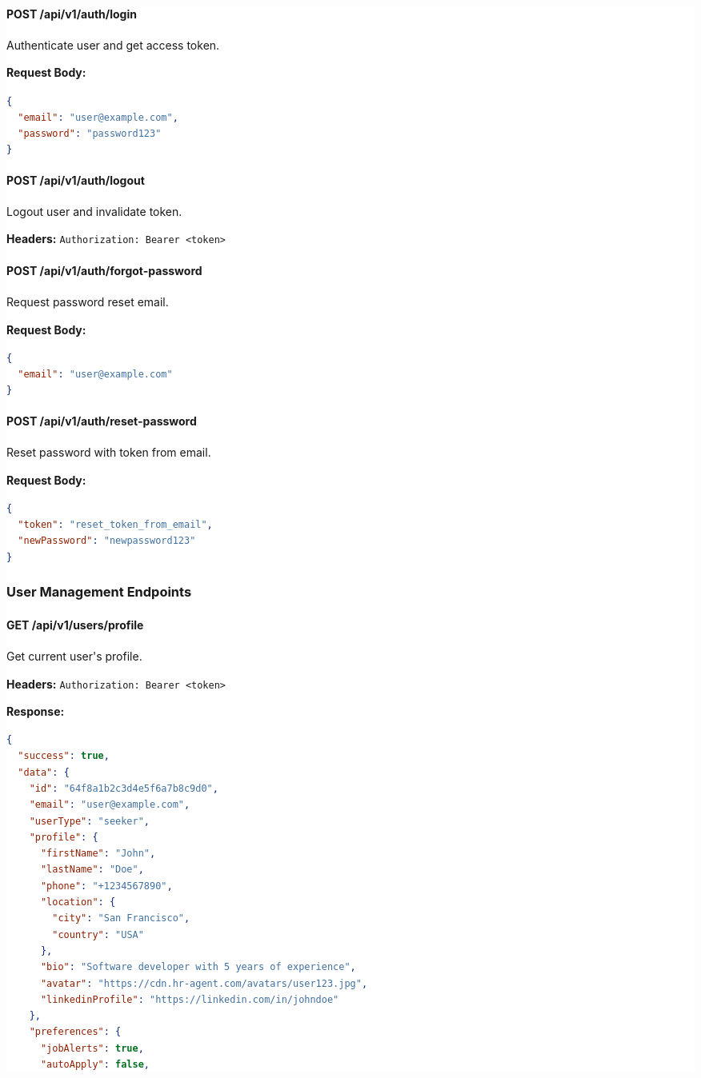 #### POST /api/v1/auth/login
Authenticate user and get access token.

**Request Body:**
```json
{
  "email": "user@example.com",
  "password": "password123"
}
```

#### POST /api/v1/auth/logout
Logout user and invalidate token.

**Headers:** `Authorization: Bearer <token>`

#### POST /api/v1/auth/forgot-password
Request password reset email.

**Request Body:**
```json
{
  "email": "user@example.com"
}
```

#### POST /api/v1/auth/reset-password
Reset password with token from email.

**Request Body:**
```json
{
  "token": "reset_token_from_email",
  "newPassword": "newpassword123"
}
```

### User Management Endpoints

#### GET /api/v1/users/profile
Get current user's profile.

**Headers:** `Authorization: Bearer <token>`

**Response:**
```json
{
  "success": true,
  "data": {
    "id": "64f8a1b2c3d4e5f6a7b8c9d0",
    "email": "user@example.com",
    "userType": "seeker",
    "profile": {
      "firstName": "John",
      "lastName": "Doe",
      "phone": "+1234567890",
      "location": {
        "city": "San Francisco",
        "country": "USA"
      },
      "bio": "Software developer with 5 years of experience",
      "avatar": "https://cdn.hr-agent.com/avatars/user123.jpg",
      "linkedinProfile": "https://linkedin.com/in/johndoe"
    },
    "preferences": {
      "jobAlerts": true,
      "autoApply": false,
```